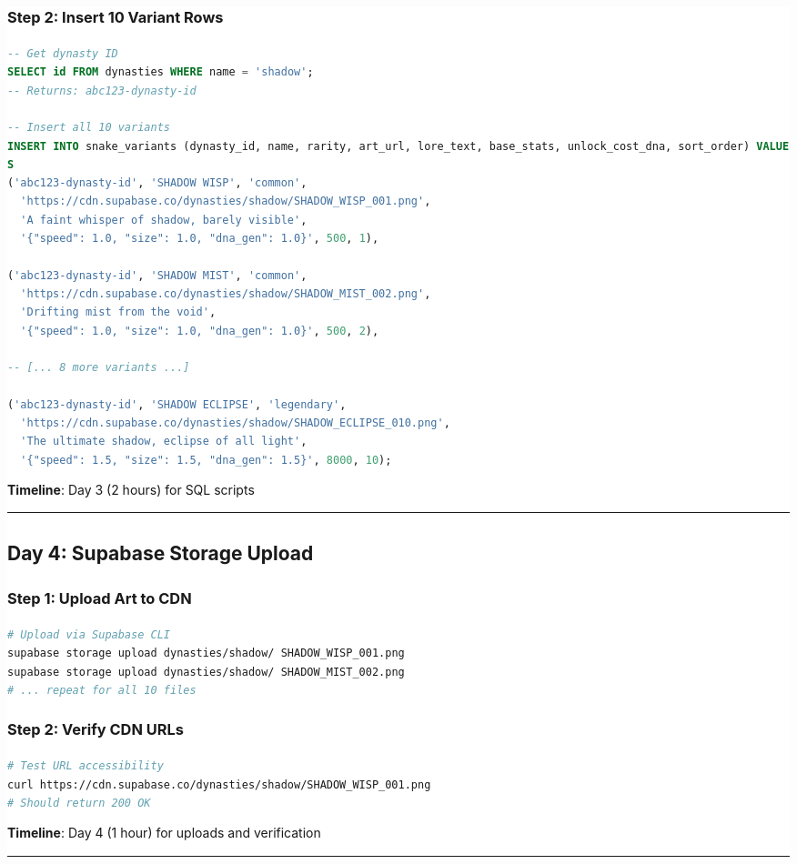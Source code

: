 ### Step 2: Insert 10 Variant Rows

```sql
-- Get dynasty ID
SELECT id FROM dynasties WHERE name = 'shadow';
-- Returns: abc123-dynasty-id

-- Insert all 10 variants
INSERT INTO snake_variants (dynasty_id, name, rarity, art_url, lore_text, base_stats, unlock_cost_dna, sort_order) VALUES
('abc123-dynasty-id', 'SHADOW WISP', 'common',
  'https://cdn.supabase.co/dynasties/shadow/SHADOW_WISP_001.png',
  'A faint whisper of shadow, barely visible',
  '{"speed": 1.0, "size": 1.0, "dna_gen": 1.0}', 500, 1),

('abc123-dynasty-id', 'SHADOW MIST', 'common',
  'https://cdn.supabase.co/dynasties/shadow/SHADOW_MIST_002.png',
  'Drifting mist from the void',
  '{"speed": 1.0, "size": 1.0, "dna_gen": 1.0}', 500, 2),

-- [... 8 more variants ...]

('abc123-dynasty-id', 'SHADOW ECLIPSE', 'legendary',
  'https://cdn.supabase.co/dynasties/shadow/SHADOW_ECLIPSE_010.png',
  'The ultimate shadow, eclipse of all light',
  '{"speed": 1.5, "size": 1.5, "dna_gen": 1.5}', 8000, 10);
```

**Timeline**: Day 3 (2 hours) for SQL scripts

---

## Day 4: Supabase Storage Upload

### Step 1: Upload Art to CDN

```bash
# Upload via Supabase CLI
supabase storage upload dynasties/shadow/ SHADOW_WISP_001.png
supabase storage upload dynasties/shadow/ SHADOW_MIST_002.png
# ... repeat for all 10 files
```

### Step 2: Verify CDN URLs

```bash
# Test URL accessibility
curl https://cdn.supabase.co/dynasties/shadow/SHADOW_WISP_001.png
# Should return 200 OK
```

**Timeline**: Day 4 (1 hour) for uploads and verification

---